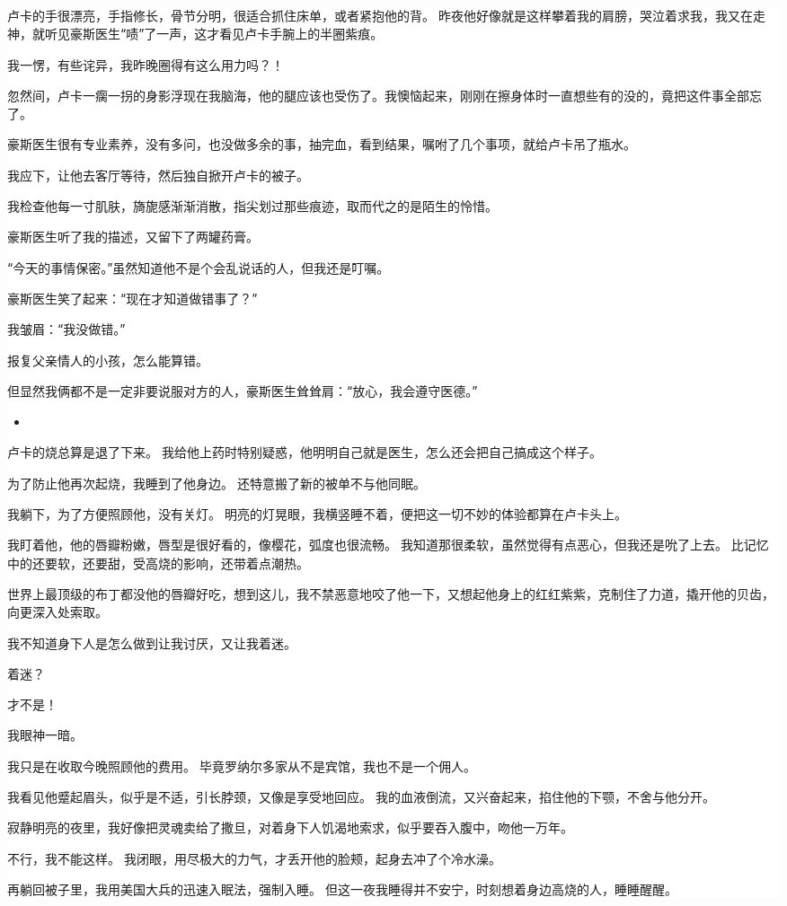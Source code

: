 卢卡的手很漂亮，手指修长，骨节分明，很适合抓住床单，或者紧抱他的背。
昨夜他好像就是这样攀着我的肩膀，哭泣着求我，我又在走神，就听见豪斯医生“啧”了一声，这才看见卢卡手腕上的半圈紫痕。

我一愣，有些诧异，我昨晚圈得有这么用力吗？！

忽然间，卢卡一瘸一拐的身影浮现在我脑海，他的腿应该也受伤了。我懊恼起来，刚刚在擦身体时一直想些有的没的，竟把这件事全部忘了。

豪斯医生很有专业素养，没有多问，也没做多余的事，抽完血，看到结果，嘱咐了几个事项，就给卢卡吊了瓶水。

我应下，让他去客厅等待，然后独自掀开卢卡的被子。

我检查他每一寸肌肤，旖旎感渐渐消散，指尖划过那些痕迹，取而代之的是陌生的怜惜。

豪斯医生听了我的描述，又留下了两罐药膏。

“今天的事情保密。”虽然知道他不是个会乱说话的人，但我还是叮嘱。

豪斯医生笑了起来：“现在才知道做错事了？”

我皱眉：“我没做错。”

报复父亲情人的小孩，怎么能算错。

但显然我俩都不是一定非要说服对方的人，豪斯医生耸耸肩：“放心，我会遵守医德。”

-

卢卡的烧总算是退了下来。
我给他上药时特别疑惑，他明明自己就是医生，怎么还会把自己搞成这个样子。

为了防止他再次起烧，我睡到了他身边。
还特意搬了新的被单不与他同眠。

我躺下，为了方便照顾他，没有关灯。
明亮的灯晃眼，我横竖睡不着，便把这一切不妙的体验都算在卢卡头上。

我盯着他，他的唇瓣粉嫩，唇型是很好看的，像樱花，弧度也很流畅。
我知道那很柔软，虽然觉得有点恶心，但我还是吮了上去。
比记忆中的还要软，还要甜，受高烧的影响，还带着点潮热。

世界上最顶级的布丁都没他的唇瓣好吃，想到这儿，我不禁恶意地咬了他一下，又想起他身上的红红紫紫，克制住了力道，撬开他的贝齿，向更深入处索取。

我不知道身下人是怎么做到让我讨厌，又让我着迷。

着迷？

才不是！

我眼神一暗。

我只是在收取今晚照顾他的费用。
毕竟罗纳尔多家从不是宾馆，我也不是一个佣人。

我看见他蹙起眉头，似乎是不适，引长脖颈，又像是享受地回应。
我的血液倒流，又兴奋起来，掐住他的下颚，不舍与他分开。

寂静明亮的夜里，我好像把灵魂卖给了撒旦，对着身下人饥渴地索求，似乎要吞入腹中，吻他一万年。

不行，我不能这样。
我闭眼，用尽极大的力气，才丢开他的脸颊，起身去冲了个冷水澡。

再躺回被子里，我用美国大兵的迅速入眠法，强制入睡。
但这一夜我睡得并不安宁，时刻想着身边高烧的人，睡睡醒醒。
